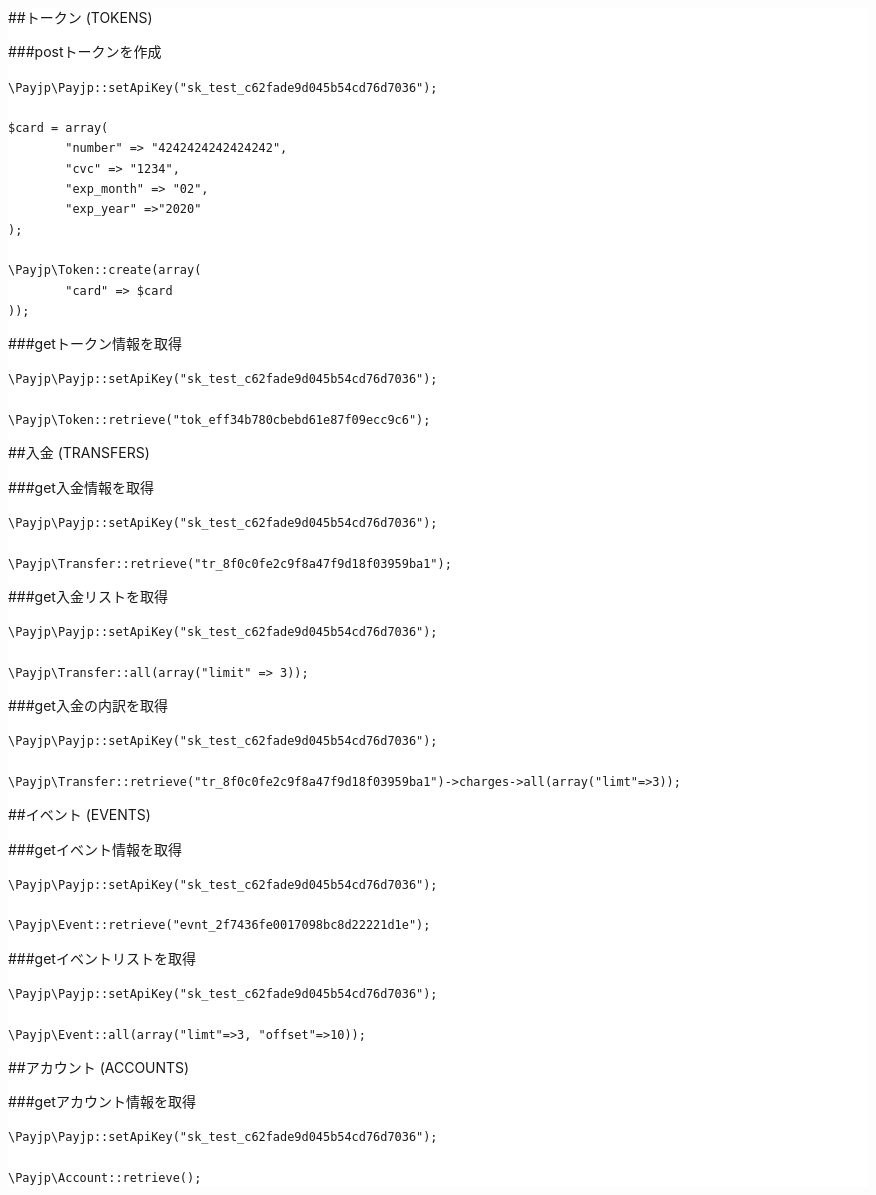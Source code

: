 
##トークン (TOKENS)

###postトークンを作成

	\Payjp\Payjp::setApiKey("sk_test_c62fade9d045b54cd76d7036");
	
	$card = array(
			"number" => "4242424242424242",
			"cvc" => "1234",
			"exp_month" => "02",
			"exp_year" =>"2020"
	);
	
	\Payjp\Token::create(array(
			"card" => $card
	));


###getトークン情報を取得

	\Payjp\Payjp::setApiKey("sk_test_c62fade9d045b54cd76d7036");
	
	\Payjp\Token::retrieve("tok_eff34b780cbebd61e87f09ecc9c6");


##入金 (TRANSFERS)

###get入金情報を取得

	\Payjp\Payjp::setApiKey("sk_test_c62fade9d045b54cd76d7036");
	
	\Payjp\Transfer::retrieve("tr_8f0c0fe2c9f8a47f9d18f03959ba1");

###get入金リストを取得

	\Payjp\Payjp::setApiKey("sk_test_c62fade9d045b54cd76d7036");
	
	\Payjp\Transfer::all(array("limit" => 3));

###get入金の内訳を取得

	\Payjp\Payjp::setApiKey("sk_test_c62fade9d045b54cd76d7036");
	
	\Payjp\Transfer::retrieve("tr_8f0c0fe2c9f8a47f9d18f03959ba1")->charges->all(array("limt"=>3));


##イベント (EVENTS)

###getイベント情報を取得

	\Payjp\Payjp::setApiKey("sk_test_c62fade9d045b54cd76d7036");
	
	\Payjp\Event::retrieve("evnt_2f7436fe0017098bc8d22221d1e");

###getイベントリストを取得

	\Payjp\Payjp::setApiKey("sk_test_c62fade9d045b54cd76d7036");
	
	\Payjp\Event::all(array("limt"=>3, "offset"=>10));


##アカウント (ACCOUNTS)

###getアカウント情報を取得

	\Payjp\Payjp::setApiKey("sk_test_c62fade9d045b54cd76d7036");
	
	\Payjp\Account::retrieve();
